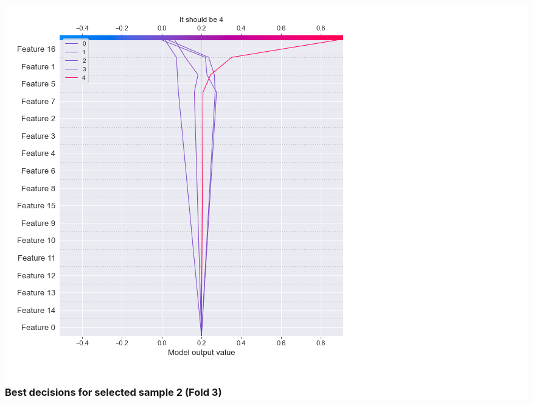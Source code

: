 ![SHAP best decisions from Fold 2](learner_fold_1_sample_1_best_decisions.png)
### Best decisions for selected sample 2 (Fold 3)